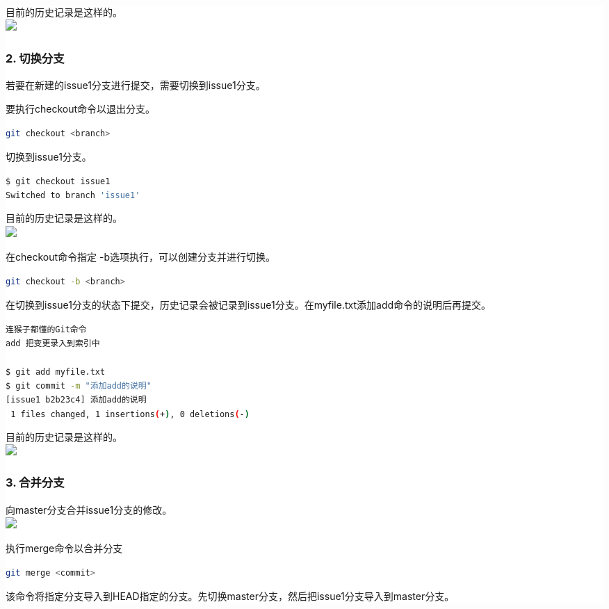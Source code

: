 目前的历史记录是这样的。  
![ ](https://gitee.com/eebond0327/images/raw/main/Markdown/20211125211444.png)

### 2. 切换分支

若要在新建的issue1分支进行提交，需要切换到issue1分支。

要执行checkout命令以退出分支。  

```bash
git checkout <branch>
```

切换到issue1分支。

```bash
$ git checkout issue1
Switched to branch 'issue1'
```

目前的历史记录是这样的。  
![ ](https://gitee.com/eebond0327/images/raw/main/Markdown/20211125211820.png)  

在checkout命令指定 -b选项执行，可以创建分支并进行切换。

```bash
git checkout -b <branch>
```

在切换到issue1分支的状态下提交，历史记录会被记录到issue1分支。在myfile.txt添加add命令的说明后再提交。  

```bash
连猴子都懂的Git命令
add 把变更录入到索引中

$ git add myfile.txt
$ git commit -m "添加add的说明"
[issue1 b2b23c4] 添加add的说明
 1 files changed, 1 insertions(+), 0 deletions(-)
 ```  

目前的历史记录是这样的。  
![ ](https://gitee.com/eebond0327/images/raw/main/Markdown/20211125212104.png)

### 3. 合并分支

向master分支合并issue1分支的修改。  
![ ](https://gitee.com/eebond0327/images/raw/main/Markdown/20211125212104.png)  

执行merge命令以合并分支  

```bash
git merge <commit>
```

该命令将指定分支导入到HEAD指定的分支。先切换master分支，然后把issue1分支导入到master分支。  

